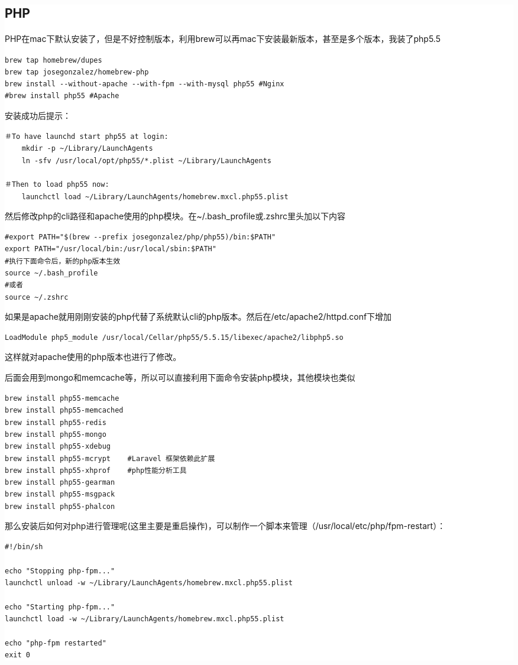 ## PHP

PHP在mac下默认安装了，但是不好控制版本，利用brew可以再mac下安装最新版本，甚至是多个版本，我装了php5.5

	brew tap homebrew/dupes
	brew tap josegonzalez/homebrew-php
	brew install --without-apache --with-fpm --with-mysql php55 #Nginx
	#brew install php55 #Apache
	
安装成功后提示：

	＃To have launchd start php55 at login:
    	mkdir -p ~/Library/LaunchAgents
    	ln -sfv /usr/local/opt/php55/*.plist ~/Library/LaunchAgents
    	
	＃Then to load php55 now:
    	launchctl load ~/Library/LaunchAgents/homebrew.mxcl.php55.plist
	
然后修改php的cli路径和apache使用的php模块。在~/.bash_profile或.zshrc里头加以下内容

	#export PATH="$(brew --prefix josegonzalez/php/php55)/bin:$PATH" 
	export PATH="/usr/local/bin:/usr/local/sbin:$PATH"
	#执行下面命令后，新的php版本生效
	source ~/.bash_profile
	#或者
	source ~/.zshrc
	
如果是apache就用刚刚安装的php代替了系统默认cli的php版本。然后在/etc/apache2/httpd.conf下增加

	LoadModule php5_module /usr/local/Cellar/php55/5.5.15/libexec/apache2/libphp5.so
	
这样就对apache使用的php版本也进行了修改。

后面会用到mongo和memcache等，所以可以直接利用下面命令安装php模块，其他模块也类似

	brew install php55-memcache
	brew install php55-memcached
	brew install php55-redis
	brew install php55-mongo
	brew install php55-xdebug
	brew install php55-mcrypt    #Laravel 框架依赖此扩展
	brew install php55-xhprof    #php性能分析工具
	brew install php55-gearman 
	brew install php55-msgpack 
	brew install php55-phalcon
	
那么安装后如何对php进行管理呢(这里主要是重启操作)，可以制作一个脚本来管理（/usr/local/etc/php/fpm-restart）：

	#!/bin/sh

	echo "Stopping php-fpm..."
	launchctl unload -w ~/Library/LaunchAgents/homebrew.mxcl.php55.plist
	
	echo "Starting php-fpm..."
	launchctl load -w ~/Library/LaunchAgents/homebrew.mxcl.php55.plist
	
	echo "php-fpm restarted"
	exit 0
	